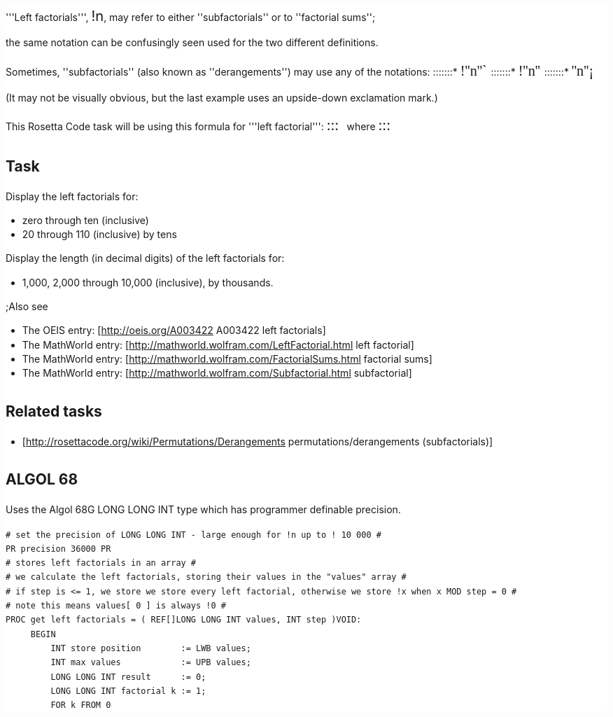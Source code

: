 

'''Left factorials''',   <big><big>!n</big></big>,   may refer to either   ''subfactorials''   or to   ''factorial sums'';

the same notation can be confusingly seen used for the two different definitions.

Sometimes,   ''subfactorials''   (also known as ''derangements'')   may use any of the notations:
:::::::*   <big><big> <span style="font-family:serif">!''n''`</span> </big></big>
:::::::*   <big><big> <span style="font-family:serif">!''n''</span>  </big></big>
:::::::*   <big><big> <span style="font-family:serif">''n''¡</span>  </big></big>

(It may not be visually obvious, but the last example uses an upside-down exclamation mark.)



This Rosetta Code task will be using this formula for '''left factorial''':
<big><big>
:::   <math> !n = \sum_{k=0}^{n-1} k! </math>
</big></big>
where
<big><big>
:::   <math>!0 = 0</math>
</big></big>


## Task

Display the left factorials for:
* zero through ten (inclusive)
* 20 through 110 (inclusive) by tens



Display the length (in decimal digits) of the left factorials for:
* 1,000,   2,000   through   10,000   (inclusive), by thousands.


;Also see
*   The OEIS entry: [http://oeis.org/A003422 A003422 left factorials]
*   The MathWorld entry: [http://mathworld.wolfram.com/LeftFactorial.html left factorial]
*   The MathWorld entry: [http://mathworld.wolfram.com/FactorialSums.html factorial sums]
*   The MathWorld entry: [http://mathworld.wolfram.com/Subfactorial.html subfactorial]


## Related tasks

*   [http://rosettacode.org/wiki/Permutations/Derangements permutations/derangements (subfactorials)]





## ALGOL 68

Uses the Algol 68G LONG LONG INT type which has programmer definable precision.
```algol68
# set the precision of LONG LONG INT - large enough for !n up to ! 10 000 #
PR precision 36000 PR
# stores left factorials in an array #
# we calculate the left factorials, storing their values in the "values" array #
# if step is <= 1, we store we store every left factorial, otherwise we store !x when x MOD step = 0 #
# note this means values[ 0 ] is always !0 #
PROC get left factorials = ( REF[]LONG LONG INT values, INT step )VOID:
     BEGIN
         INT store position        := LWB values;
         INT max values            := UPB values;
         LONG LONG INT result      := 0;
         LONG LONG INT factorial k := 1;
         FOR k FROM 0
```